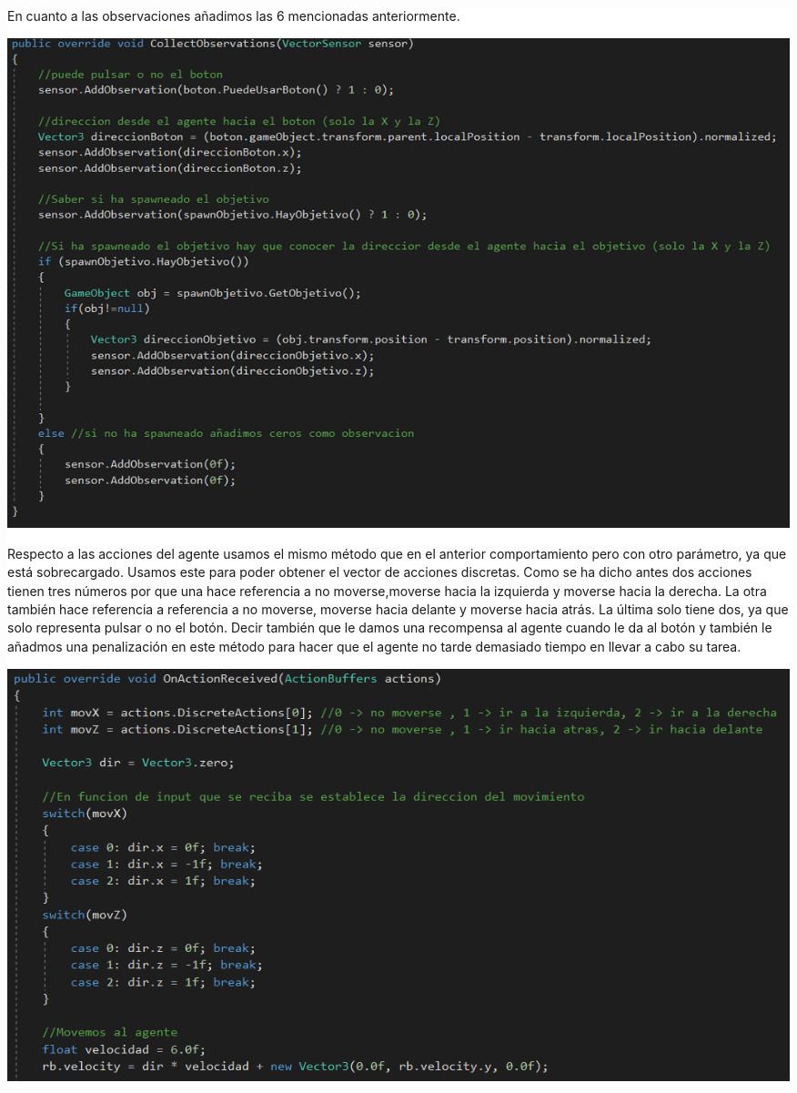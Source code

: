 En cuanto a las observaciones añadimos las 6 mencionadas anteriormente.

![Captura2](IAVFinal-Cuadra-Plaza/Assets/MaterialDocumentacion/imitacion2.PNG)

Respecto a las acciones del agente usamos el mismo método que en el anterior comportamiento pero con otro parámetro, ya que está sobrecargado. Usamos este para poder obtener el vector de acciones discretas. Como se ha dicho antes dos acciones tienen tres números por que una hace referencia a no moverse,moverse hacia la izquierda y moverse hacia la derecha. La otra también hace referencia a referencia a no moverse, moverse hacia delante y moverse hacia atrás. La última solo tiene dos, ya que solo representa pulsar o no el botón. Decir también que le damos una recompensa al agente cuando le da al botón y también le añadmos una penalización en este método para hacer que el agente no tarde demasiado tiempo en llevar a cabo su tarea.

![Captura2](IAVFinal-Cuadra-Plaza/Assets/MaterialDocumentacion/imitacion3-1.PNG)
